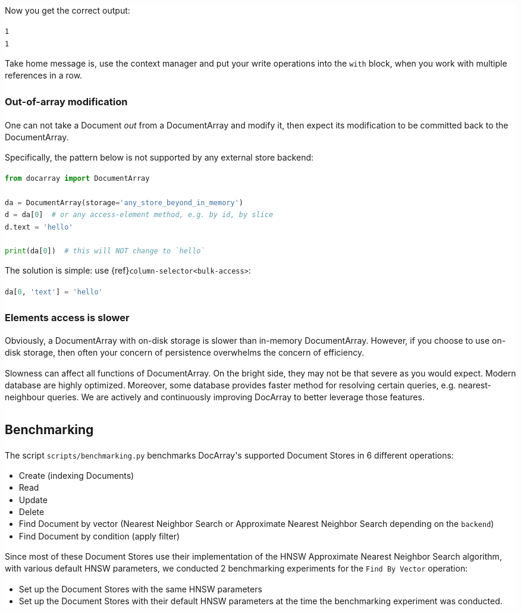 Now you get the correct output:
```text
1
1
```

Take home message is, use the context manager and put your write operations into the `with` block, when you work with multiple references in a row.

### Out-of-array modification

One can not take a Document *out* from a DocumentArray and modify it, then expect its modification to be committed back to the DocumentArray.

Specifically, the pattern below is not supported by any external store backend:

```python
from docarray import DocumentArray

da = DocumentArray(storage='any_store_beyond_in_memory')
d = da[0]  # or any access-element method, e.g. by id, by slice
d.text = 'hello'

print(da[0])  # this will NOT change to `hello`
```

The solution is simple: use {ref}`column-selector<bulk-access>`:

```python
da[0, 'text'] = 'hello'
```

### Elements access is slower

Obviously, a DocumentArray with on-disk storage is slower than in-memory DocumentArray. However, if you choose to use on-disk storage, then often your concern of persistence overwhelms the concern of efficiency.
 
Slowness can affect all functions of DocumentArray. On the bright side, they may not be that severe as you would expect. Modern database are highly optimized. Moreover, some database provides faster method for resolving certain queries, e.g. nearest-neighbour queries. We are actively and continuously improving DocArray to better leverage those features. 


## Benchmarking
The script `scripts/benchmarking.py` benchmarks DocArray's supported Document Stores in 6 different operations:
* Create (indexing Documents)
* Read
* Update
* Delete
* Find Document by vector (Nearest Neighbor Search or Approximate Nearest Neighbor Search depending on the `backend`)
* Find Document by condition (apply filter)

Since most of these Document Stores use their implementation of the HNSW Approximate Nearest Neighbor Search algorithm, 
with various default HNSW parameters, we conducted 2 benchmarking experiments for the `Find By Vector` operation:
* Set up the Document Stores with the same HNSW parameters
* Set up the Document Stores with their default HNSW parameters at the time the benchmarking experiment was conducted.
